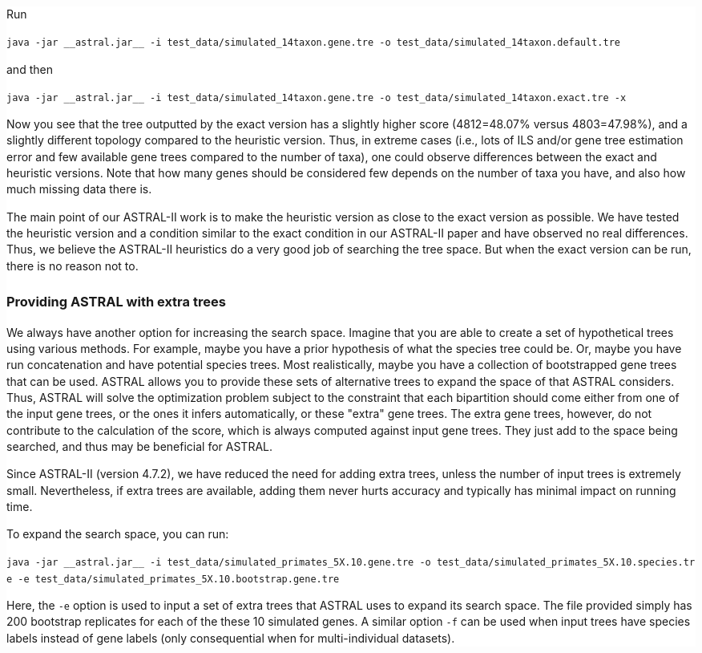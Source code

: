 
Run

```
java -jar __astral.jar__ -i test_data/simulated_14taxon.gene.tre -o test_data/simulated_14taxon.default.tre
```

and then

```
java -jar __astral.jar__ -i test_data/simulated_14taxon.gene.tre -o test_data/simulated_14taxon.exact.tre -x
```

Now you see that the tree outputted by the exact version has a slightly higher score (4812=48.07% versus 4803=47.98%), and a slightly different topology compared to the heuristic version. Thus, in extreme cases (i.e., lots of ILS and/or gene tree estimation error and few available gene trees compared to the number of taxa), one could observe differences between the exact and heuristic versions. Note that how many genes should be considered few depends on the number of taxa you have, and also how much missing data there is. 

The main point of our ASTRAL-II work is to make  the heuristic version as close to the exact version as possible. We have tested the heuristic version and a condition similar to the exact condition in our ASTRAL-II paper and have observed no real differences. Thus, we believe the ASTRAL-II heuristics do a very good job of searching the tree space. But when the exact version can be run, there is no reason not to. 


### Providing ASTRAL with extra trees


We always have another option for increasing the search space. Imagine that you are able to create a set of hypothetical trees using various methods. For example, maybe you have a prior hypothesis of what the species tree could be. Or, maybe you have run concatenation and have potential species trees. Most realistically, maybe you have a collection of bootstrapped gene trees that can be used. ASTRAL allows you to provide these sets of alternative trees to expand the space of that ASTRAL considers. Thus, ASTRAL will solve the optimization problem subject to the constraint that each bipartition should come either from one of the input gene trees, or the ones it infers automatically, or these "extra" gene trees. The extra gene trees, however, do not contribute to the calculation of the score, which is always computed against input gene trees. They just add to the space being searched, and thus may be beneficial for ASTRAL. 

Since ASTRAL-II (version 4.7.2), we have reduced the need for adding extra trees, unless the number of input trees is extremely small. Nevertheless, if extra trees are available, adding them never hurts accuracy and typically has minimal
impact on running time.  

To expand the search space, you can run:

```
java -jar __astral.jar__ -i test_data/simulated_primates_5X.10.gene.tre -o test_data/simulated_primates_5X.10.species.tre -e test_data/simulated_primates_5X.10.bootstrap.gene.tre
```
Here, the `-e` option is used to input a set of extra trees that ASTRAL uses to expand its search space. The file provided simply has 200 bootstrap replicates for each of the these 10 simulated genes.
A similar option `-f` can be used when input trees have species labels instead of gene labels (only consequential when for multi-individual datasets).
